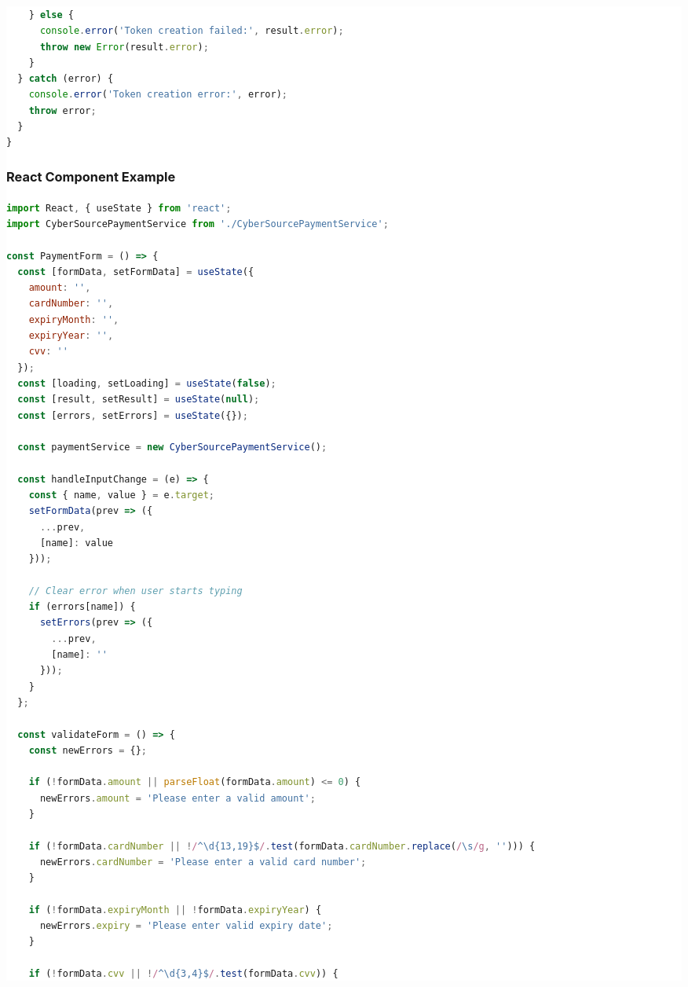 ```javascript
    } else {
      console.error('Token creation failed:', result.error);
      throw new Error(result.error);
    }
  } catch (error) {
    console.error('Token creation error:', error);
    throw error;
  }
}
```

### React Component Example

```jsx
import React, { useState } from 'react';
import CyberSourcePaymentService from './CyberSourcePaymentService';

const PaymentForm = () => {
  const [formData, setFormData] = useState({
    amount: '',
    cardNumber: '',
    expiryMonth: '',
    expiryYear: '',
    cvv: ''
  });
  const [loading, setLoading] = useState(false);
  const [result, setResult] = useState(null);
  const [errors, setErrors] = useState({});

  const paymentService = new CyberSourcePaymentService();

  const handleInputChange = (e) => {
    const { name, value } = e.target;
    setFormData(prev => ({
      ...prev,
      [name]: value
    }));
    
    // Clear error when user starts typing
    if (errors[name]) {
      setErrors(prev => ({
        ...prev,
        [name]: ''
      }));
    }
  };

  const validateForm = () => {
    const newErrors = {};
    
    if (!formData.amount || parseFloat(formData.amount) <= 0) {
      newErrors.amount = 'Please enter a valid amount';
    }
    
    if (!formData.cardNumber || !/^\d{13,19}$/.test(formData.cardNumber.replace(/\s/g, ''))) {
      newErrors.cardNumber = 'Please enter a valid card number';
    }
    
    if (!formData.expiryMonth || !formData.expiryYear) {
      newErrors.expiry = 'Please enter valid expiry date';
    }
    
    if (!formData.cvv || !/^\d{3,4}$/.test(formData.cvv)) {
```